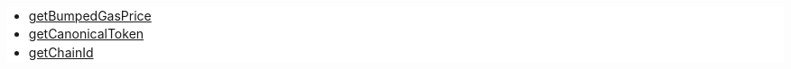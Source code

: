 - [getBumpedGasPrice](#getbumpedgasprice)
- [getCanonicalToken](#getcanonicaltoken)
- [getChainId](#getchainid)
